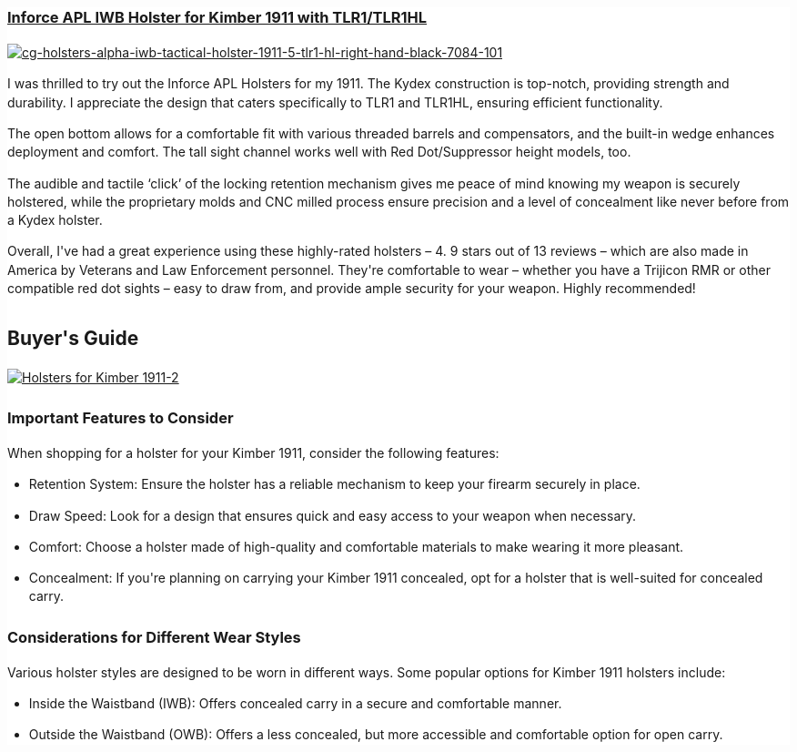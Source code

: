 ### [Inforce APL IWB Holster for Kimber 1911 with TLR1/TLR1HL](https://serp.ly/@universityofguns/amazon/holsters-for-kimber-1911?utm_source=universityofguns&utm_medium=website&utm_campaign=universityofguns.com&utm_content=holsters-for-kimber-1911&utm_term=inforce-apl-iwb-holster-for-kimber-1911-with-tlr1tlr1hl)

<div class="image"><a href="https://serp.ly/@universityofguns/amazon/holsters-for-kimber-1911?utm_source=universityofguns&utm_medium=website&utm_campaign=universityofguns.com&utm_content=holsters-for-kimber-1911&utm_term=cg-holsters-alpha-iwb-tactical-holster-1911-5-tlr1-hl-right-hand-black-7084-101"><img alt="cg-holsters-alpha-iwb-tactical-holster-1911-5-tlr1-hl-right-hand-black-7084-101" src="https://imagedelivery.net/vy2bglCGN6hEeWOnSe2c7A/cg-holsters-alpha-iwb-tactical-holster-1911-5-tlr1-hl-right-hand-black-7084-101/public"/></a></div>

I was thrilled to try out the Inforce APL Holsters for my 1911. The Kydex construction is top-notch, providing strength and durability. I appreciate the design that caters specifically to TLR1 and TLR1HL, ensuring efficient functionality.

The open bottom allows for a comfortable fit with various threaded barrels and compensators, and the built-in wedge enhances deployment and comfort. The tall sight channel works well with Red Dot/Suppressor height models, too.

The audible and tactile ‘click’ of the locking retention mechanism gives me peace of mind knowing my weapon is securely holstered, while the proprietary molds and CNC milled process ensure precision and a level of concealment like never before from a Kydex holster.

Overall, I've had a great experience using these highly-rated holsters – 4. 9 stars out of 13 reviews – which are also made in America by Veterans and Law Enforcement personnel. They're comfortable to wear – whether you have a Trijicon RMR or other compatible red dot sights – easy to draw from, and provide ample security for your weapon. Highly recommended!

## Buyer's Guide

<div><a href="https://serp.ly/@universityofguns/amazon/holsters-for-kimber-1911?utm_source=universityofguns&utm_medium=website&utm_campaign=universityofguns.com&utm_content=holsters-for-kimber-1911&utm_term=holsters-for-kimber-1911-2"><img src="https://imagedelivery.net/vy2bglCGN6hEeWOnSe2c7A/Holsters+for+Kimber+1911-2/public" alt="Holsters for Kimber 1911-2"></a></div>

### Important Features to Consider

When shopping for a holster for your Kimber 1911, consider the following features:

- Retention System: Ensure the holster has a reliable mechanism to keep your firearm securely in place.

- Draw Speed: Look for a design that ensures quick and easy access to your weapon when necessary.

- Comfort: Choose a holster made of high-quality and comfortable materials to make wearing it more pleasant.

- Concealment: If you're planning on carrying your Kimber 1911 concealed, opt for a holster that is well-suited for concealed carry.

### Considerations for Different Wear Styles

Various holster styles are designed to be worn in different ways. Some popular options for Kimber 1911 holsters include:

- Inside the Waistband (IWB): Offers concealed carry in a secure and comfortable manner.

- Outside the Waistband (OWB): Offers a less concealed, but more accessible and comfortable option for open carry.
